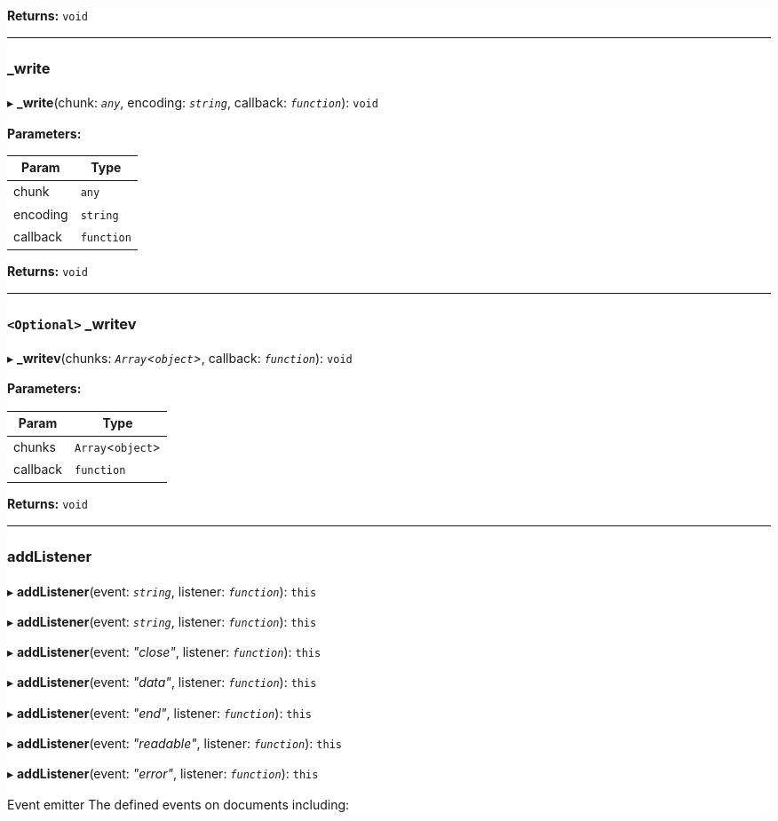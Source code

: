 **Returns:** `void`

___
<a id="_write"></a>

###  _write

▸ **_write**(chunk: *`any`*, encoding: *`string`*, callback: *`function`*): `void`

**Parameters:**

| Param | Type |
| ------ | ------ |
| chunk | `any` | 
| encoding | `string` | 
| callback | `function` | 

**Returns:** `void`

___
<a id="_writev"></a>

### `<Optional>` _writev

▸ **_writev**(chunks: *`Array`<`object`>*, callback: *`function`*): `void`

**Parameters:**

| Param | Type |
| ------ | ------ |
| chunks | `Array`<`object`> | 
| callback | `function` | 

**Returns:** `void`

___
<a id="addlistener"></a>

###  addListener

▸ **addListener**(event: *`string`*, listener: *`function`*): `this`

▸ **addListener**(event: *`string`*, listener: *`function`*): `this`

▸ **addListener**(event: *"close"*, listener: *`function`*): `this`

▸ **addListener**(event: *"data"*, listener: *`function`*): `this`

▸ **addListener**(event: *"end"*, listener: *`function`*): `this`

▸ **addListener**(event: *"readable"*, listener: *`function`*): `this`

▸ **addListener**(event: *"error"*, listener: *`function`*): `this`

Event emitter The defined events on documents including:
